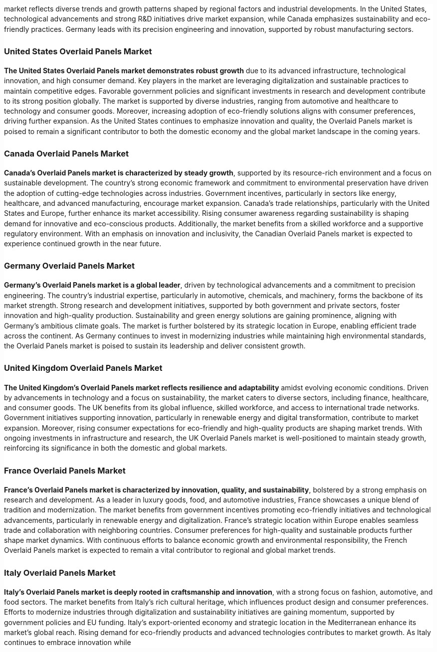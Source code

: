 market reflects diverse trends and growth patterns shaped by regional factors and industrial developments. In the United States, technological advancements and strong R&amp;D initiatives drive market expansion, while Canada emphasizes sustainability and eco-friendly practices. Germany leads with its precision engineering and innovation, supported by robust manufacturing sectors.</span></em></p></blockquote><h3><strong>United States Overlaid Panels Market</strong></h3><p><strong>The United States Overlaid Panels market demonstrates robust growth</strong> due to its advanced infrastructure, technological innovation, and high consumer demand. Key players in the market are leveraging digitalization and sustainable practices to maintain competitive edges. Favorable government policies and significant investments in research and development contribute to its strong position globally. The market is supported by diverse industries, ranging from automotive and healthcare to technology and consumer goods. Moreover, increasing adoption of eco-friendly solutions aligns with consumer preferences, driving further expansion. As the United States continues to emphasize innovation and quality, the Overlaid Panels market is poised to remain a significant contributor to both the domestic economy and the global market landscape in the coming years.</p><h3><strong>Canada Overlaid Panels Market</strong></h3><p><strong>Canada&rsquo;s Overlaid Panels market is characterized by steady growth</strong>, supported by its resource-rich environment and a focus on sustainable development. The country&rsquo;s strong economic framework and commitment to environmental preservation have driven the adoption of cutting-edge technologies across industries. Government incentives, particularly in sectors like energy, healthcare, and advanced manufacturing, encourage market expansion. Canada&rsquo;s trade relationships, particularly with the United States and Europe, further enhance its market accessibility. Rising consumer awareness regarding sustainability is shaping demand for innovative and eco-conscious products. Additionally, the market benefits from a skilled workforce and a supportive regulatory environment. With an emphasis on innovation and inclusivity, the Canadian Overlaid Panels market is expected to experience continued growth in the near future.</p><h3><strong>Germany Overlaid Panels Market</strong></h3><p><strong>Germany&rsquo;s Overlaid Panels market is a global leader</strong>, driven by technological advancements and a commitment to precision engineering. The country&rsquo;s industrial expertise, particularly in automotive, chemicals, and machinery, forms the backbone of its market strength. Strong research and development initiatives, supported by both government and private sectors, foster innovation and high-quality production. Sustainability and green energy solutions are gaining prominence, aligning with Germany&rsquo;s ambitious climate goals. The market is further bolstered by its strategic location in Europe, enabling efficient trade across the continent. As Germany continues to invest in modernizing industries while maintaining high environmental standards, the Overlaid Panels market is poised to sustain its leadership and deliver consistent growth.</p><h3><strong>United Kingdom Overlaid Panels Market</strong></h3><p><strong>The United Kingdom&rsquo;s Overlaid Panels market reflects resilience and adaptability</strong> amidst evolving economic conditions. Driven by advancements in technology and a focus on sustainability, the market caters to diverse sectors, including finance, healthcare, and consumer goods. The UK benefits from its global influence, skilled workforce, and access to international trade networks. Government initiatives supporting innovation, particularly in renewable energy and digital transformation, contribute to market expansion. Moreover, rising consumer expectations for eco-friendly and high-quality products are shaping market trends. With ongoing investments in infrastructure and research, the UK Overlaid Panels market is well-positioned to maintain steady growth, reinforcing its significance in both the domestic and global markets.</p><h3><strong>France Overlaid Panels Market</strong></h3><p><strong>France&rsquo;s Overlaid Panels market is characterized by innovation, quality, and sustainability</strong>, bolstered by a strong emphasis on research and development. As a leader in luxury goods, food, and automotive industries, France showcases a unique blend of tradition and modernization. The market benefits from government incentives promoting eco-friendly initiatives and technological advancements, particularly in renewable energy and digitalization. France&rsquo;s strategic location within Europe enables seamless trade and collaboration with neighboring countries. Consumer preferences for high-quality and sustainable products further shape market dynamics. With continuous efforts to balance economic growth and environmental responsibility, the French Overlaid Panels market is expected to remain a vital contributor to regional and global market trends.</p><h3><strong>Italy Overlaid Panels Market</strong></h3><p><strong>Italy&rsquo;s Overlaid Panels market is deeply rooted in craftsmanship and innovation</strong>, with a strong focus on fashion, automotive, and food sectors. The market benefits from Italy&rsquo;s rich cultural heritage, which influences product design and consumer preferences. Efforts to modernize industries through digitalization and sustainability initiatives are gaining momentum, supported by government policies and EU funding. Italy&rsquo;s export-oriented economy and strategic location in the Mediterranean enhance its market&rsquo;s global reach. Rising demand for eco-friendly products and advanced technologies contributes to market growth. As Italy continues to embrace innovation while